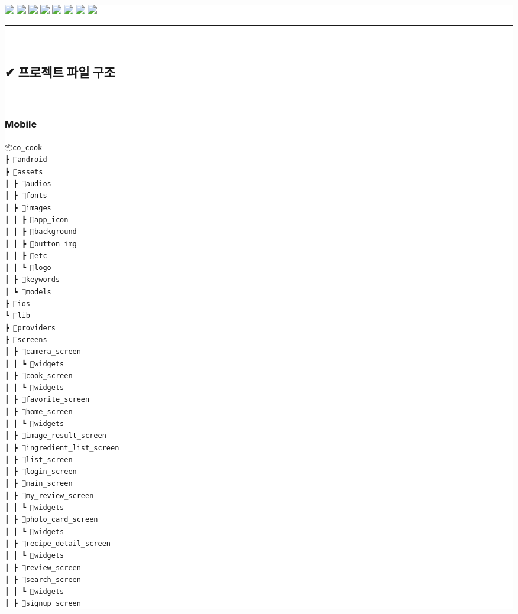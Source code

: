 <img src="https://img.shields.io/badge/Flutter-02569B?style=for-the-badge&logo=flutter&logoColor=white">
<img src="https://img.shields.io/badge/Figma-F24E1E?style=for-the-badge&logo=figma&logoColor=white">
<img src="https://img.shields.io/badge/React-61DAFB?style=for-the-badge&logo=react&logoColor=white">
<img src="https://img.shields.io/badge/Styled Component-DB7093?style=for-the-badge&logo=styled-components&logoColor=white">
<img src="https://img.shields.io/badge/FFmpeg-007808?style=for-the-badge&logo=ffmpeg&logoColor=white">
<img src="https://img.shields.io/badge/Vite-646CFF?style=for-the-badge&logo=vite&logoColor=white">
<img src="https://img.shields.io/badge/TensorFlow-FF6F00?style=for-the-badge&logo=tensorflow&logoColor=white">
<img src="https://img.shields.io/badge/Visual Studio Code-007ACC?style=for-the-badge&logo=visualstudiocode&logoColor=white">

<br>
<hr/>
<br>

## ✔ 프로젝트 파일 구조

<br>

### Mobile

```
📦co_cook
┣ 📂android
┣ 📂assets
┃ ┣ 📂audios
┃ ┣ 📂fonts
┃ ┣ 📂images
┃ ┃ ┣ 📂app_icon
┃ ┃ ┣ 📂background
┃ ┃ ┣ 📂button_img
┃ ┃ ┣ 📂etc
┃ ┃ ┗ 📂logo
┃ ┣ 📂keywords
┃ ┗ 📂models
┣ 📂ios
┗ 📂lib
┣ 📂providers
┣ 📂screens
┃ ┣ 📂camera_screen
┃ ┃ ┗ 📂widgets
┃ ┣ 📂cook_screen
┃ ┃ ┗ 📂widgets
┃ ┣ 📂favorite_screen
┃ ┣ 📂home_screen
┃ ┃ ┗ 📂widgets
┃ ┣ 📂image_result_screen
┃ ┣ 📂ingredient_list_screen
┃ ┣ 📂list_screen
┃ ┣ 📂login_screen
┃ ┣ 📂main_screen
┃ ┣ 📂my_review_screen
┃ ┃ ┗ 📂widgets
┃ ┣ 📂photo_card_screen
┃ ┃ ┗ 📂widgets
┃ ┣ 📂recipe_detail_screen
┃ ┃ ┗ 📂widgets
┃ ┣ 📂review_screen
┃ ┣ 📂search_screen
┃ ┃ ┗ 📂widgets
┃ ┣ 📂signup_screen
```